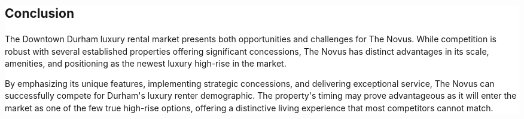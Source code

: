 ## Conclusion

The Downtown Durham luxury rental market presents both opportunities and challenges for The Novus. While competition is robust with several established properties offering significant concessions, The Novus has distinct advantages in its scale, amenities, and positioning as the newest luxury high-rise in the market.

By emphasizing its unique features, implementing strategic concessions, and delivering exceptional service, The Novus can successfully compete for Durham's luxury renter demographic. The property's timing may prove advantageous as it will enter the market as one of the few true high-rise options, offering a distinctive living experience that most competitors cannot match.
